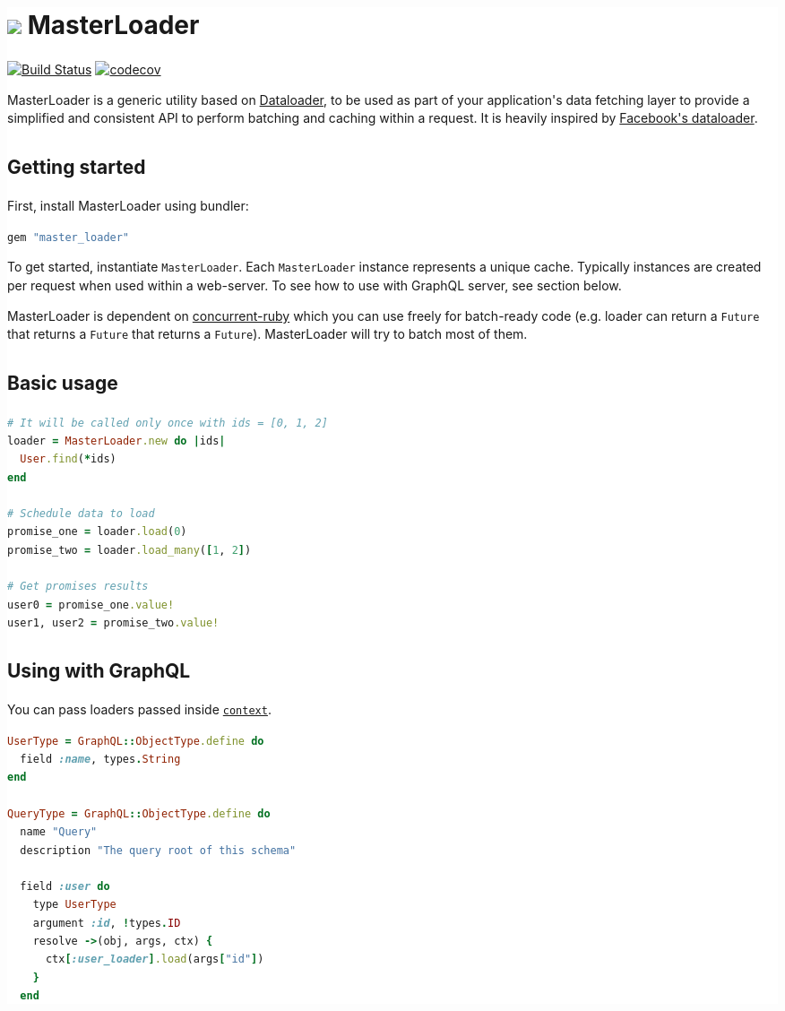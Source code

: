 # ![](http://i.imgur.com/ZdJKtj1.png) MasterLoader

[![Build Status](https://travis-ci.org/sheerun/dataloader.svg?branch=master)](https://travis-ci.org/sheerun/dataloader) [![codecov](https://codecov.io/gh/sheerun/dataloader/branch/master/graph/badge.svg)](https://codecov.io/gh/sheerun/dataloader)

MasterLoader is a generic utility based on [Dataloader](https://github.com/sheerun/dataloader), to be used as part of your application's data fetching layer to provide a simplified and consistent API to perform batching and caching within a request. It is heavily inspired by [Facebook's dataloader](https://github.com/facebook/dataloader).

## Getting started

First, install MasterLoader using bundler:

```ruby
gem "master_loader"
```

To get started, instantiate `MasterLoader`. Each `MasterLoader` instance represents a unique cache. Typically instances are created per request when used within a web-server. To see how to use with GraphQL server, see section below.

MasterLoader is dependent on [concurrent-ruby](https://github.com/ruby-concurrency/concurrent-ruby) which you can use freely for batch-ready code (e.g. loader can return a `Future` that returns a `Future` that returns a `Future`). MasterLoader will try to batch most of them.

## Basic usage

```ruby
# It will be called only once with ids = [0, 1, 2]
loader = MasterLoader.new do |ids|
  User.find(*ids)
end

# Schedule data to load
promise_one = loader.load(0)
promise_two = loader.load_many([1, 2])

# Get promises results
user0 = promise_one.value!
user1, user2 = promise_two.value!
```

## Using with GraphQL

You can pass loaders passed inside [`context`](https://rmosolgo.github.io/graphql-ruby/queries/executing_queries).

```ruby
UserType = GraphQL::ObjectType.define do
  field :name, types.String
end

QueryType = GraphQL::ObjectType.define do
  name "Query"
  description "The query root of this schema"

  field :user do
    type UserType
    argument :id, !types.ID
    resolve ->(obj, args, ctx) {
      ctx[:user_loader].load(args["id"])
    }
  end
```